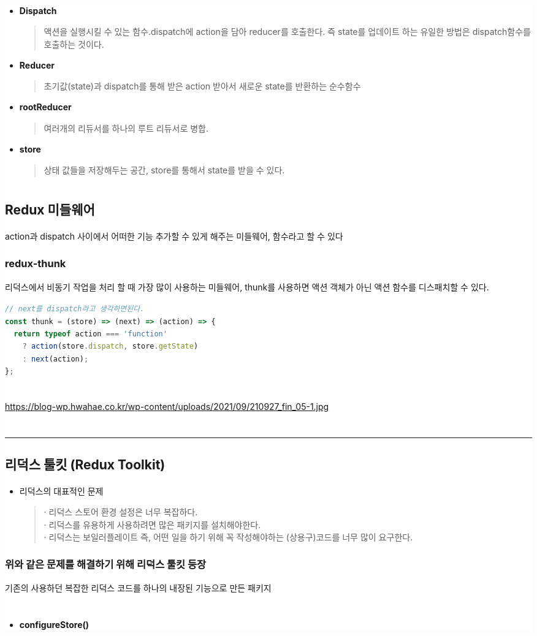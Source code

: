 - **Dispatch**

  > 액션을 실행시킬 수 있는 함수.dispatch에 action을 담아 reducer를 호출한다. 즉 state를 업데이트 하는 유일한 방법은 dispatch함수를 호출하는 것이다.

- **Reducer**

  > 초기값(state)과 dispatch를 통해 받은 action 받아서 새로운 state를 반환하는 순수함수

- **rootReducer**

  > 여러개의 리듀서를 하나의 루트 리듀서로 병합.

- **store**

  > 상태 값들을 저장해두는 공간, store를 통해서 state를 받을 수 있다.

#

## Redux 미들웨어

action과 dispatch 사이에서 어떠한 기능 추가할 수 있게 해주는 미들웨어, 함수라고 할 수 있다

### redux-thunk

리덕스에서 비동기 작업을 처리 할 때 가장 많이 사용하는 미들웨어, thunk를 사용하면 액션 객체가 아닌 액션 함수를 디스패치할 수 있다.

```javascript
// next를 dispatch라고 생각하면된다.
const thunk = (store) => (next) => (action) => {
  return typeof action === 'function'
    ? action(store.dispatch, store.getState)
    : next(action);
};
```

#

https://blog-wp.hwahae.co.kr/wp-content/uploads/2021/09/210927_fin_05-1.jpg

#

---

## 리덕스 툴킷 (Redux Toolkit)

- 리덕스의 대표적인 문제
  > · 리덕스 스토어 환경 설정은 너무 복잡하다.  
  > · 리덕스를 유용하게 사용하려면 많은 패키지를 설치해야한다.  
  > · 리덕스는 보일러플레이트 즉, 어떤 일을 하기 위해 꼭 작성해야하는 (상용구)코드를 너무 많이 요구한다.

### 위와 같은 문제를 해결하기 위해 리덕스 툴킷 등장

기존의 사용하던 복잡한 리덕스 코드를 하나의 내장된 기능으로 만든 패키지

#

- **configureStore()**
